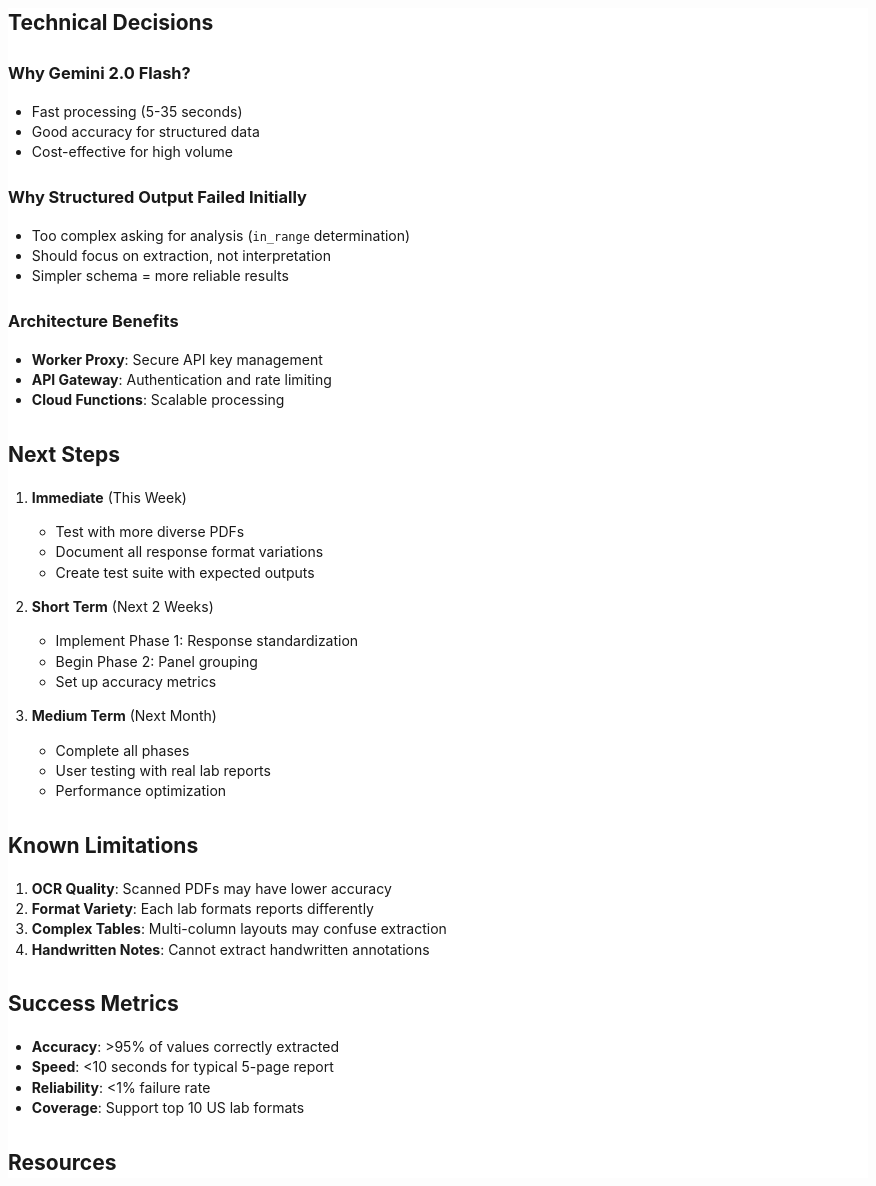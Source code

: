 ## Technical Decisions

### Why Gemini 2.0 Flash?
- Fast processing (5-35 seconds)
- Good accuracy for structured data
- Cost-effective for high volume

### Why Structured Output Failed Initially
- Too complex asking for analysis (`in_range` determination)
- Should focus on extraction, not interpretation
- Simpler schema = more reliable results

### Architecture Benefits
- **Worker Proxy**: Secure API key management
- **API Gateway**: Authentication and rate limiting
- **Cloud Functions**: Scalable processing

## Next Steps

1. **Immediate** (This Week)
   - Test with more diverse PDFs
   - Document all response format variations
   - Create test suite with expected outputs

2. **Short Term** (Next 2 Weeks)
   - Implement Phase 1: Response standardization
   - Begin Phase 2: Panel grouping
   - Set up accuracy metrics

3. **Medium Term** (Next Month)
   - Complete all phases
   - User testing with real lab reports
   - Performance optimization

## Known Limitations

1. **OCR Quality**: Scanned PDFs may have lower accuracy
2. **Format Variety**: Each lab formats reports differently
3. **Complex Tables**: Multi-column layouts may confuse extraction
4. **Handwritten Notes**: Cannot extract handwritten annotations

## Success Metrics

- **Accuracy**: >95% of values correctly extracted
- **Speed**: <10 seconds for typical 5-page report
- **Reliability**: <1% failure rate
- **Coverage**: Support top 10 US lab formats

## Resources
